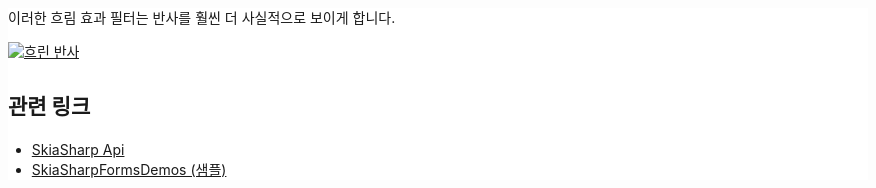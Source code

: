 이러한 흐림 효과 필터는 반사를 훨씬 더 사실적으로 보이게 합니다.

[![흐린 반사](mask-filters-images/BlurryReflection.png "흐린 반사")](mask-filters-images/BlurryReflection-Large.png#lightbox)

## <a name="related-links"></a>관련 링크

- [SkiaSharp Api](https://docs.microsoft.com/dotnet/api/skiasharp)
- [SkiaSharpFormsDemos (샘플)](https://docs.microsoft.com/samples/xamarin/xamarin-forms-samples/skiasharpforms-demos)
